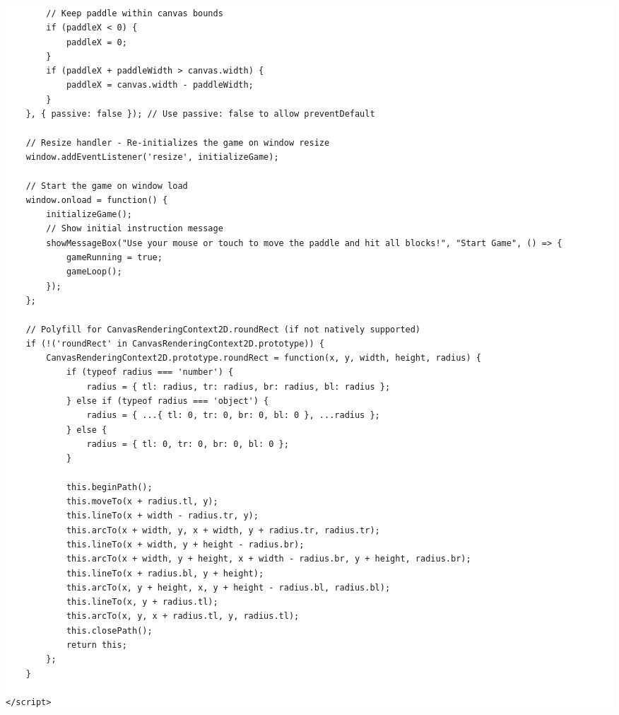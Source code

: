             // Keep paddle within canvas bounds
            if (paddleX < 0) {
                paddleX = 0;
            }
            if (paddleX + paddleWidth > canvas.width) {
                paddleX = canvas.width - paddleWidth;
            }
        }, { passive: false }); // Use passive: false to allow preventDefault

        // Resize handler - Re-initializes the game on window resize
        window.addEventListener('resize', initializeGame);

        // Start the game on window load
        window.onload = function() {
            initializeGame();
            // Show initial instruction message
            showMessageBox("Use your mouse or touch to move the paddle and hit all blocks!", "Start Game", () => {
                gameRunning = true;
                gameLoop();
            });
        };

        // Polyfill for CanvasRenderingContext2D.roundRect (if not natively supported)
        if (!('roundRect' in CanvasRenderingContext2D.prototype)) {
            CanvasRenderingContext2D.prototype.roundRect = function(x, y, width, height, radius) {
                if (typeof radius === 'number') {
                    radius = { tl: radius, tr: radius, br: radius, bl: radius };
                } else if (typeof radius === 'object') {
                    radius = { ...{ tl: 0, tr: 0, br: 0, bl: 0 }, ...radius };
                } else {
                    radius = { tl: 0, tr: 0, br: 0, bl: 0 };
                }

                this.beginPath();
                this.moveTo(x + radius.tl, y);
                this.lineTo(x + width - radius.tr, y);
                this.arcTo(x + width, y, x + width, y + radius.tr, radius.tr);
                this.lineTo(x + width, y + height - radius.br);
                this.arcTo(x + width, y + height, x + width - radius.br, y + height, radius.br);
                this.lineTo(x + radius.bl, y + height);
                this.arcTo(x, y + height, x, y + height - radius.bl, radius.bl);
                this.lineTo(x, y + radius.tl);
                this.arcTo(x, y, x + radius.tl, y, radius.tl);
                this.closePath();
                return this;
            };
        }

    </script>
</body>
</html>
